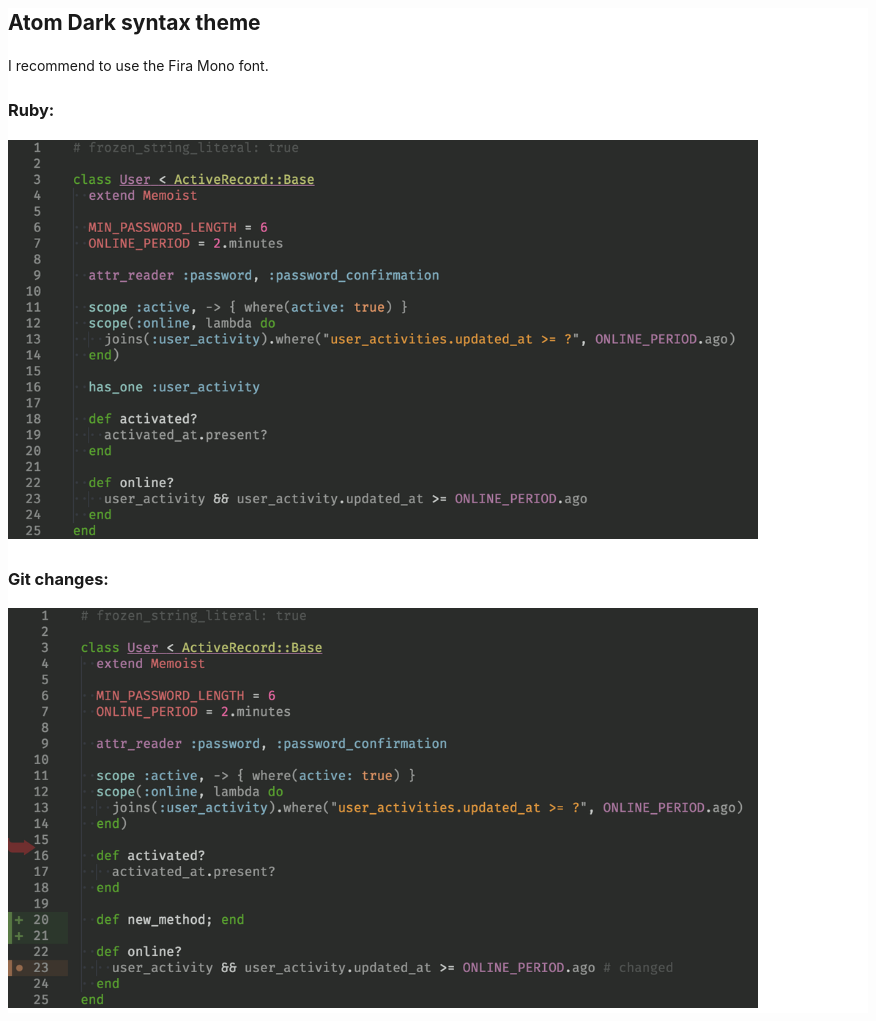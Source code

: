 ## Atom Dark syntax theme

I recommend to use the Fira Mono font.

### Ruby:
<img src="https://raw.githubusercontent.com/shlikhota/zhk-dark-syntax/master/screenshots/ruby.png" alt="a" width="750">

### Git changes:
<img src="https://raw.githubusercontent.com/shlikhota/zhk-dark-syntax/master/screenshots/git.png" alt="a" width="750">
